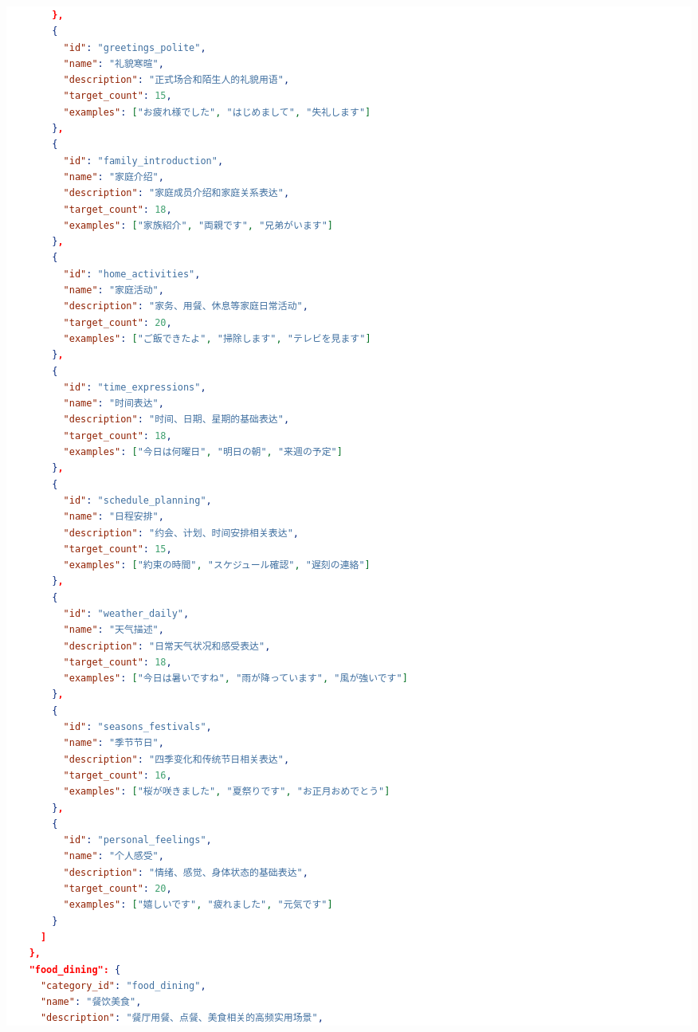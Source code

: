 ```json
        },
        {
          "id": "greetings_polite",
          "name": "礼貌寒暄",
          "description": "正式场合和陌生人的礼貌用语",
          "target_count": 15,
          "examples": ["お疲れ様でした", "はじめまして", "失礼します"]
        },
        {
          "id": "family_introduction",
          "name": "家庭介绍",
          "description": "家庭成员介绍和家庭关系表达",
          "target_count": 18,
          "examples": ["家族紹介", "両親です", "兄弟がいます"]
        },
        {
          "id": "home_activities",
          "name": "家庭活动",
          "description": "家务、用餐、休息等家庭日常活动",
          "target_count": 20,
          "examples": ["ご飯できたよ", "掃除します", "テレビを見ます"]
        },
        {
          "id": "time_expressions",
          "name": "时间表达",
          "description": "时间、日期、星期的基础表达",
          "target_count": 18,
          "examples": ["今日は何曜日", "明日の朝", "来週の予定"]
        },
        {
          "id": "schedule_planning",
          "name": "日程安排",
          "description": "约会、计划、时间安排相关表达",
          "target_count": 15,
          "examples": ["約束の時間", "スケジュール確認", "遅刻の連絡"]
        },
        {
          "id": "weather_daily",
          "name": "天气描述",
          "description": "日常天气状况和感受表达",
          "target_count": 18,
          "examples": ["今日は暑いですね", "雨が降っています", "風が強いです"]
        },
        {
          "id": "seasons_festivals",
          "name": "季节节日",
          "description": "四季变化和传统节日相关表达",
          "target_count": 16,
          "examples": ["桜が咲きました", "夏祭りです", "お正月おめでとう"]
        },
        {
          "id": "personal_feelings",
          "name": "个人感受",
          "description": "情绪、感觉、身体状态的基础表达",
          "target_count": 20,
          "examples": ["嬉しいです", "疲れました", "元気です"]
        }
      ]
    },
    "food_dining": {
      "category_id": "food_dining",
      "name": "餐饮美食",
      "description": "餐厅用餐、点餐、美食相关的高频实用场景",
```